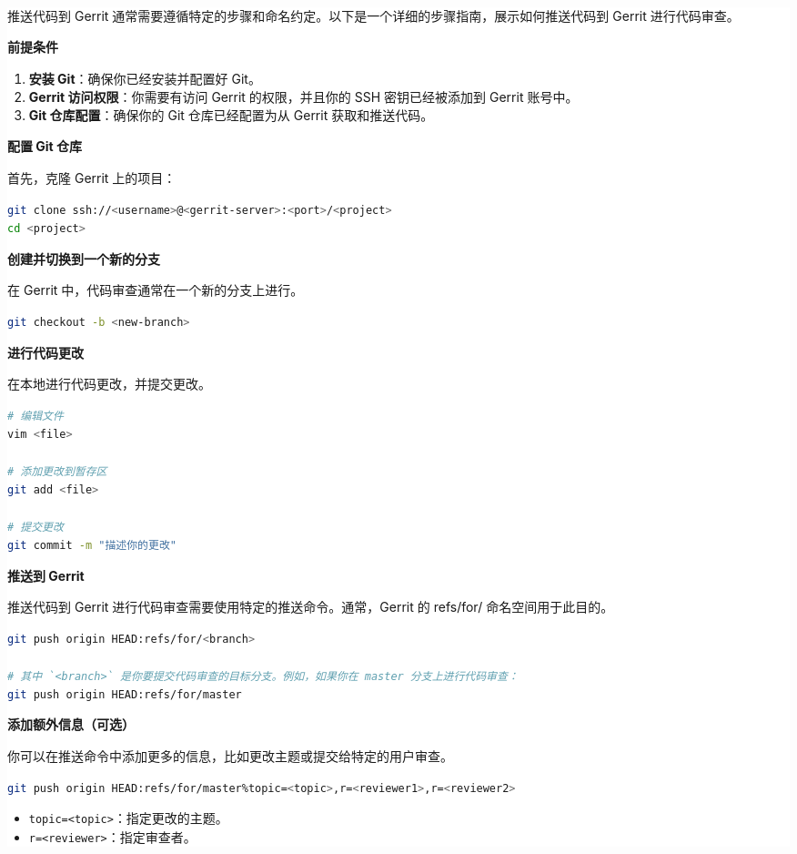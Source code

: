 推送代码到 Gerrit 通常需要遵循特定的步骤和命名约定。以下是一个详细的步骤指南，展示如何推送代码到 Gerrit 进行代码审查。

**前提条件**

1. **安装 Git**：确保你已经安装并配置好 Git。
2. **Gerrit 访问权限**：你需要有访问 Gerrit 的权限，并且你的 SSH 密钥已经被添加到 Gerrit 账号中。
3. **Git 仓库配置**：确保你的 Git 仓库已经配置为从 Gerrit 获取和推送代码。

**配置 Git 仓库**

首先，克隆 Gerrit 上的项目：

```bash
git clone ssh://<username>@<gerrit-server>:<port>/<project>
cd <project>
```

**创建并切换到一个新的分支**

在 Gerrit 中，代码审查通常在一个新的分支上进行。

```bash
git checkout -b <new-branch>
```

**进行代码更改**

在本地进行代码更改，并提交更改。

```bash
# 编辑文件
vim <file>

# 添加更改到暂存区
git add <file>

# 提交更改
git commit -m "描述你的更改"
```

**推送到 Gerrit**

推送代码到 Gerrit 进行代码审查需要使用特定的推送命令。通常，Gerrit 的 refs/for/ 命名空间用于此目的。

```bash
git push origin HEAD:refs/for/<branch>

# 其中 `<branch>` 是你要提交代码审查的目标分支。例如，如果你在 master 分支上进行代码审查：
git push origin HEAD:refs/for/master
```

**添加额外信息（可选）**

你可以在推送命令中添加更多的信息，比如更改主题或提交给特定的用户审查。

```bash
git push origin HEAD:refs/for/master%topic=<topic>,r=<reviewer1>,r=<reviewer2>
```

- `topic=<topic>`：指定更改的主题。
- `r=<reviewer>`：指定审查者。
